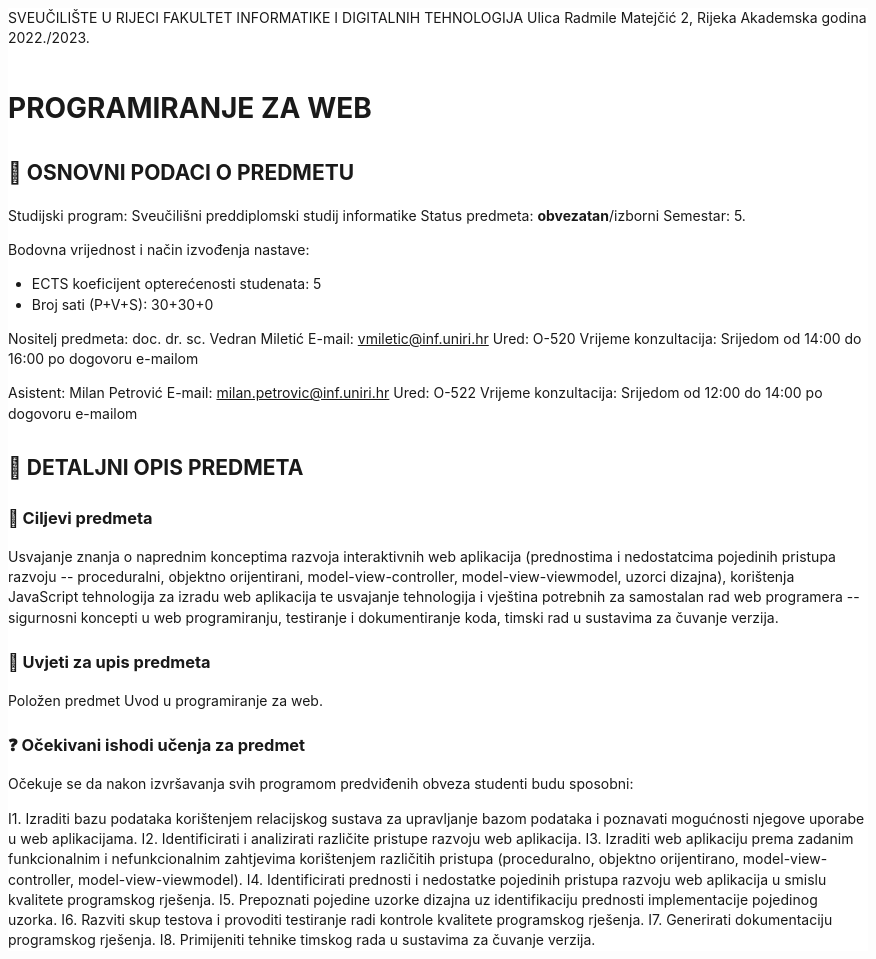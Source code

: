SVEUČILIŠTE U RIJECI
FAKULTET INFORMATIKE I DIGITALNIH TEHNOLOGIJA
Ulica Radmile Matejčić 2, Rijeka
Akademska godina 2022./2023.

# PROGRAMIRANJE ZA WEB

## 📢 OSNOVNI PODACI O PREDMETU

Studijski program: Sveučilišni preddiplomski studij informatike
Status predmeta: **obvezatan**/izborni
Semestar: 5.

Bodovna vrijednost i način izvođenja nastave:

- ECTS koeficijent opterećenosti studenata: 5
- Broj sati (P+V+S): 30+30+0

Nositelj predmeta: doc. dr. sc. Vedran Miletić
E-mail: vmiletic@inf.uniri.hr
Ured: O-520
Vrijeme konzultacija: Srijedom od 14:00 do 16:00 po dogovoru e-mailom

Asistent: Milan Petrović
E-mail: milan.petrovic@inf.uniri.hr
Ured: O-522
Vrijeme konzultacija: Srijedom od 12:00 do 14:00 po dogovoru e-mailom

## 🧾 DETALJNI OPIS PREDMETA

### 🎯 Ciljevi predmeta

Usvajanje znanja o naprednim konceptima razvoja interaktivnih web aplikacija (prednostima i nedostatcima pojedinih pristupa razvoju -- proceduralni, objektno orijentirani, model-view-controller, model-view-viewmodel, uzorci dizajna), korištenja JavaScript tehnologija za izradu web aplikacija te usvajanje tehnologija i vještina potrebnih za samostalan rad web programera -- sigurnosni koncepti u web programiranju, testiranje i dokumentiranje koda, timski rad u sustavima za čuvanje verzija.

### 🔑 Uvjeti za upis predmeta

Položen predmet Uvod u programiranje za web.

### ❓ Očekivani ishodi učenja za predmet

Očekuje se da nakon izvršavanja svih programom predviđenih obveza studenti budu sposobni:

I1. Izraditi bazu podataka korištenjem relacijskog sustava za upravljanje bazom podataka i poznavati mogućnosti njegove uporabe u web aplikacijama.
I2. Identificirati i analizirati različite pristupe razvoju web aplikacija.
I3. Izraditi web aplikaciju prema zadanim funkcionalnim i nefunkcionalnim zahtjevima korištenjem različitih pristupa (proceduralno, objektno orijentirano, model-view-controller, model-view-viewmodel).
I4. Identificirati prednosti i nedostatke pojedinih pristupa razvoju web aplikacija u smislu kvalitete programskog rješenja.
I5. Prepoznati pojedine uzorke dizajna uz identifikaciju prednosti implementacije pojedinog uzorka.
I6. Razviti skup testova i provoditi testiranje radi kontrole kvalitete programskog rješenja.
I7. Generirati dokumentaciju programskog rješenja.
I8. Primijeniti tehnike timskog rada u sustavima za čuvanje verzija.
